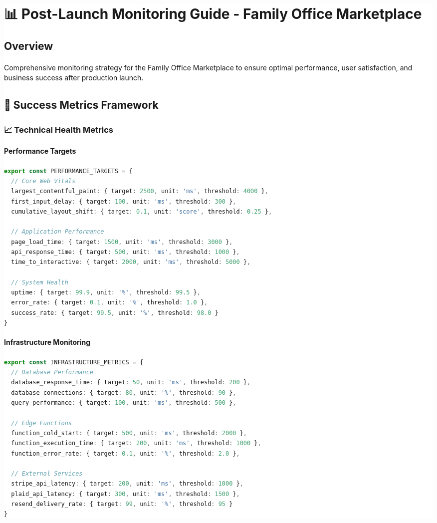 # 📊 Post-Launch Monitoring Guide - Family Office Marketplace

## Overview
Comprehensive monitoring strategy for the Family Office Marketplace to ensure optimal performance, user satisfaction, and business success after production launch.

## 🎯 Success Metrics Framework

### 📈 Technical Health Metrics

#### Performance Targets
```typescript
export const PERFORMANCE_TARGETS = {
  // Core Web Vitals
  largest_contentful_paint: { target: 2500, unit: 'ms', threshold: 4000 },
  first_input_delay: { target: 100, unit: 'ms', threshold: 300 },
  cumulative_layout_shift: { target: 0.1, unit: 'score', threshold: 0.25 },
  
  // Application Performance
  page_load_time: { target: 1500, unit: 'ms', threshold: 3000 },
  api_response_time: { target: 500, unit: 'ms', threshold: 1000 },
  time_to_interactive: { target: 2000, unit: 'ms', threshold: 5000 },
  
  // System Health
  uptime: { target: 99.9, unit: '%', threshold: 99.5 },
  error_rate: { target: 0.1, unit: '%', threshold: 1.0 },
  success_rate: { target: 99.5, unit: '%', threshold: 98.0 }
}
```

#### Infrastructure Monitoring
```typescript
export const INFRASTRUCTURE_METRICS = {
  // Database Performance
  database_response_time: { target: 50, unit: 'ms', threshold: 200 },
  database_connections: { target: 80, unit: '%', threshold: 90 },
  query_performance: { target: 100, unit: 'ms', threshold: 500 },
  
  // Edge Functions
  function_cold_start: { target: 500, unit: 'ms', threshold: 2000 },
  function_execution_time: { target: 200, unit: 'ms', threshold: 1000 },
  function_error_rate: { target: 0.1, unit: '%', threshold: 2.0 },
  
  // External Services
  stripe_api_latency: { target: 200, unit: 'ms', threshold: 1000 },
  plaid_api_latency: { target: 300, unit: 'ms', threshold: 1500 },
  resend_delivery_rate: { target: 99, unit: '%', threshold: 95 }
}
```
